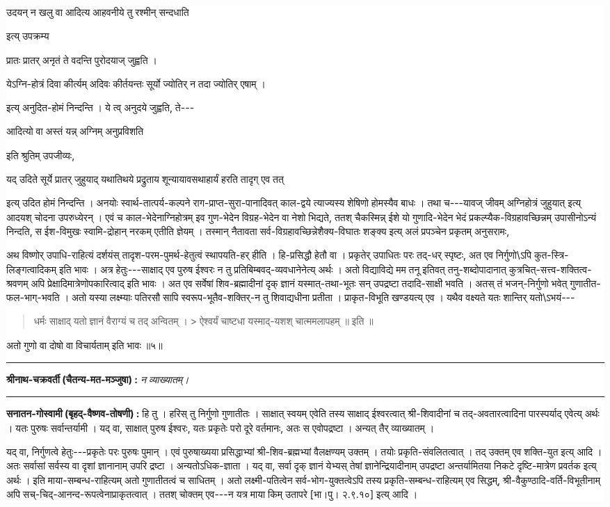 उदयन् न खलु वा आदित्य आहवनीये तु रश्मीन् सन्दधाति

इत्य् उपक्रम्य

प्रातः प्रातर् अनृतं ते वदन्ति पुरोदयाज् जुह्वति ।

येऽग्नि-होत्रं दिवा कीर्त्यम् अदिवः कीर्तयन्तः सूर्यो ज्योतिर् न तदा ज्योतिर् एषाम् ।

इत्य् अनुदित-होमं निन्दन्ति । ये त्व् अनुदये जुह्वति, ते---

आदित्यो वा अस्तं यन्न् अग्निम् अनुप्रविशति

इति श्रुतिम् उपजीव्यः,

यद् उदिते सूर्ये प्रातर् जुहुयाद् यथातिथये प्रद्रुताय शून्यायावसथाहार्यं हरति तादृग् एव तत्

इत्य् उदित होमं निन्दन्ति । अनयोः स्वार्थ-तात्पर्य-कल्पने राग-प्राप्त-सुरा-पानादिवत् काल-द्वये त्याज्यस्य शेषिणो होमस्यैव बाधः । तथा च---यावज् जीवम् अग्निहोत्रं जुहुयात् इत्य् आदयश् चोदना उपरुध्येरन् । एवं च काल-भेदेनाग्निहोत्रम् इव गुण-भेदेन विग्रह-भेदेन वा नेशो भिद्यते, ततश् चैकस्मिन्न् ईशे यो गुणादि-भेदेन भेदं प्रकल्प्यैक-विग्रहावच्छिन्नम् उपासीनोऽन्यं निन्दति, स ईश-विमुखः स्वामि-द्रोहान् नरकम् एतीति ज्ञेयम् । तस्मान् नैतावता सर्व-विग्रहावच्छिन्नेशैक्य-विघातः शङ्क्य इत्य् अलं प्रपञ्चेन प्रकृतम् अनुसरामः,

अथ विष्णोर् उपाधि-राहित्यं दर्शयंस् तादृश-परम-पुमर्थ-हेतुत्वं स्थापयति-हर् हीति । हि-प्रसिद्धौ हेतौ वा । प्रकृतेर् उपाधितः परः तद्-धर् स्पृष्टः, अत एव निर्गुणो\ऽपि कुत-स्त्रि-लिङ्गत्वादिकम् इति भावः । अत्र हेतुः---साक्षाद् एव पुरुष ईश्वरः न तु प्रतिबिम्बवद्-व्यवधानेनेत्य् अर्थः । अतो विद्याविद्ये मम तनू इतिवत् तनु-शब्दोपादानात् कुत्रचित्-सत्त्व-शक्तित्व-श्रवणम् अपि प्रेक्षादिमात्रेणोपकारित्वाद् इति भावः । अत एव सर्वेषां शिव-ब्रह्मादीनां दृक् ज्ञानं यस्मात्-तथा-भूतः सन् उपद्रष्टा तदादि-साक्षी भवति । अतस् तं भजन्-निर्गुणो भवेत् गुणातीत-फल-भाग्-भवति । अतो यस्या लक्ष्म्याः पतिरसौ सापि स्वरूप-भूतैव-शक्तिर्-न तु शिवाद्यधीना प्रतीता । प्राकृत-विभूति खण्डयत्य् एव । यथैव वक्ष्यते यतः शान्तिर् यतो\ऽभयं---

> धर्मः साक्षाद् यतो ज्ञानं वैराग्यं च तद् अन्वितम् । >
> ऐश्वर्यं चाष्टधा यस्माद्-यशश् चात्ममलापहम् ॥ इति ॥

अतो गुणो वा दोषो वा विचार्यताम् इति भावः ॥५॥


______


**श्रीनाथ-चक्रवर्ती (चैतन्य-मत-मञ्जुषा) :** *न व्याख्यातम्।*


______


**सनातन-गोस्वामी (बृहद्-वैष्णव-तोषणी) :** हि तु । हरिस् तु निर्गुणो गुणातीतः । साक्षात् स्वयम् एवेति तस्य साक्षाद् ईश्वरत्वात् श्री-शिवादीनां च तद्-अवतारत्वादिना पारस्पर्याद् एवेत्य् अर्थः । यतः पुरुषः सर्वान्तर्यामी । यद् वा, साक्षात् पुरुष ईश्वरः, यतः प्रकृतेः परो दूरे वर्तमानः, अतः स एवोपद्रष्टा । अन्यत् तैर् व्याख्यातम् ।

यद् वा, निर्गुणत्वे हेतुः---प्रकृतेः परः पुरुषः पुमान् । एवं पुरुषाख्यया प्रसिद्धाभ्यां श्री-शिव-ब्रह्मभ्यां वैलक्षण्यम् उक्तम् । तयोः प्रकृति-संवलितत्वात् । तद् उक्तम् एव शक्ति-युत इत्य् आदि । अतः सर्वासां सर्वस्य वा दृशां ज्ञानानाम् उपरि द्रष्टा । अन्यतोऽधिक-ज्ञाता । यद् वा, सर्वा दृक् ज्ञानं येभ्यस् तेषां ज्ञानेन्द्रियादीनाम् उपद्रष्टा अन्तर्यामितया निकटे दृष्टि-मात्रेण प्रवर्तक इत्य् अर्थः । इति माया-सम्बन्ध-राहित्यम् अतो गुणातीतत्वं च साधितम् । अतो लक्ष्मी-पतित्वेन सर्व-भोग-युक्तत्वेऽपि तस्य प्रकृति-सम्बन्ध-राहित्यम् एव सिद्धम्, श्री-वैकुण्ठादि-वर्ति-विभूतीनाम् अपि सच्-चिद्-आनन्द-रूपत्वेनाप्राकृतत्वात् । ततश् चोक्तम् एव---न यत्र माया किम् उतापरे \[भा।पु। २.९.१०\] इत्य् आदि ।
